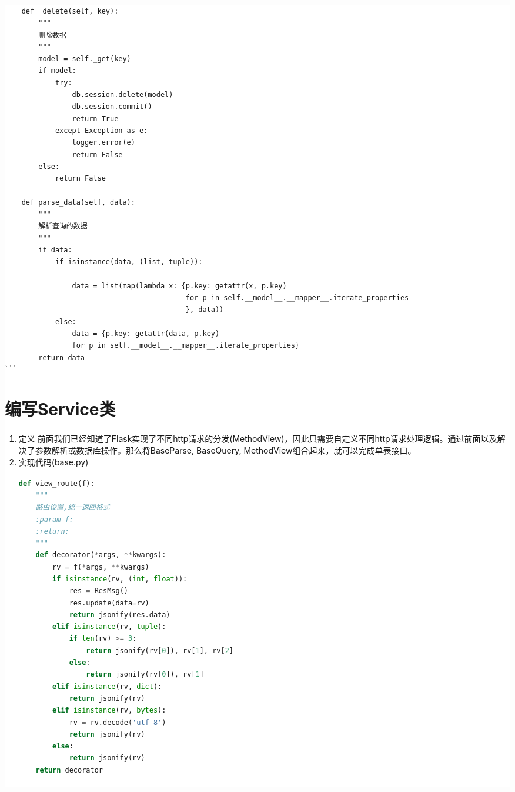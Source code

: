	    def _delete(self, key):
	    	"""
	    	删除数据
	    	"""
	        model = self._get(key)
	        if model:
	            try:
	                db.session.delete(model)
	                db.session.commit()
	                return True
	            except Exception as e:
	                logger.error(e)
	                return False
	        else:
	            return False
	
	    def parse_data(self, data):
	    	"""
	    	解析查询的数据
	    	"""
	        if data:
	            if isinstance(data, (list, tuple)):
	            
	                data = list(map(lambda x: {p.key: getattr(x, p.key)
	                                           for p in self.__model__.__mapper__.iterate_properties
	                                           }, data))
	            else:
	                data = {p.key: getattr(data, p.key) 
	                for p in self.__model__.__mapper__.iterate_properties}
	        return data
	```
# 编写Service类
1. 定义
	前面我们已经知道了Flask实现了不同http请求的分发(MethodView)，因此只需要自定义不同http请求处理逻辑。通过前面以及解决了参数解析或数据库操作。那么将BaseParse, BaseQuery, MethodView组合起来，就可以完成单表接口。
2. 实现代码(base.py)
	```python
	def view_route(f):
	    """
	    路由设置,统一返回格式
	    :param f:
	    :return:
	    """
	    def decorator(*args, **kwargs):
	        rv = f(*args, **kwargs)
	        if isinstance(rv, (int, float)):
	            res = ResMsg()
	            res.update(data=rv)
	            return jsonify(res.data)
	        elif isinstance(rv, tuple):
	            if len(rv) >= 3:
	                return jsonify(rv[0]), rv[1], rv[2]
	            else:
	                return jsonify(rv[0]), rv[1]
	        elif isinstance(rv, dict):
	            return jsonify(rv)
	        elif isinstance(rv, bytes):
	            rv = rv.decode('utf-8')
	            return jsonify(rv)
	        else:
	            return jsonify(rv)
	    return decorator
	    